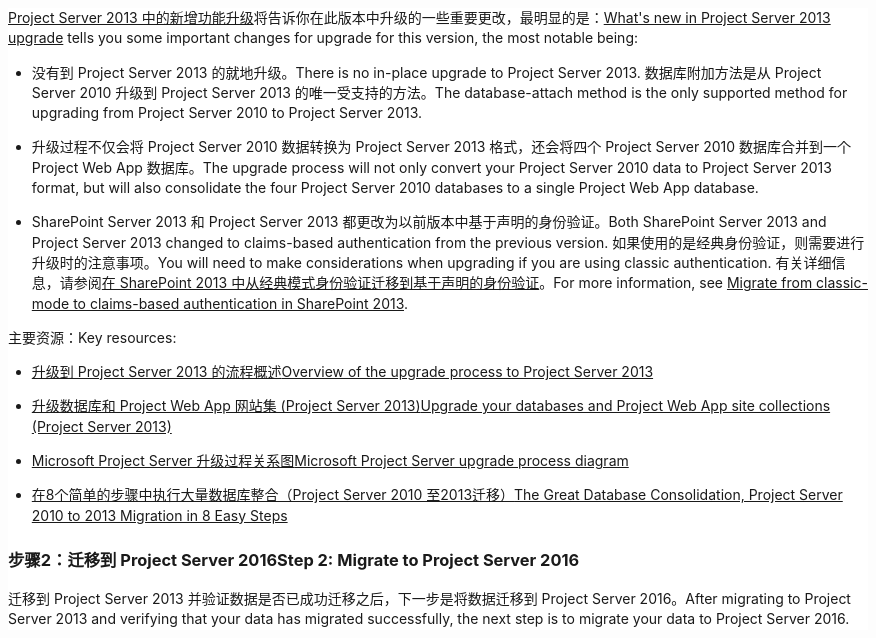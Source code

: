<span data-ttu-id="9ed73-213">[Project Server 2013 中的新增功能升级](https://go.microsoft.com/fwlink/p/?linkid=841824)将告诉你在此版本中升级的一些重要更改，最明显的是：</span><span class="sxs-lookup"><span data-stu-id="9ed73-213">[What's new in Project Server 2013 upgrade](https://go.microsoft.com/fwlink/p/?linkid=841824) tells you some important changes for upgrade for this version, the most notable being:</span></span> 
  
- <span data-ttu-id="9ed73-214">没有到 Project Server 2013 的就地升级。</span><span class="sxs-lookup"><span data-stu-id="9ed73-214">There is no in-place upgrade to Project Server 2013.</span></span> <span data-ttu-id="9ed73-215">数据库附加方法是从 Project Server 2010 升级到 Project Server 2013 的唯一受支持的方法。</span><span class="sxs-lookup"><span data-stu-id="9ed73-215">The database-attach method is the only supported method for upgrading from Project Server 2010 to Project Server 2013.</span></span>
    
- <span data-ttu-id="9ed73-216">升级过程不仅会将 Project Server 2010 数据转换为 Project Server 2013 格式，还会将四个 Project Server 2010 数据库合并到一个 Project Web App 数据库。</span><span class="sxs-lookup"><span data-stu-id="9ed73-216">The upgrade process will not only convert your Project Server 2010 data to Project Server 2013 format, but will also consolidate the four Project Server 2010 databases to a single Project Web App database.</span></span>
    
- <span data-ttu-id="9ed73-217">SharePoint Server 2013 和 Project Server 2013 都更改为以前版本中基于声明的身份验证。</span><span class="sxs-lookup"><span data-stu-id="9ed73-217">Both SharePoint Server 2013 and Project Server 2013 changed to claims-based authentication from the previous version.</span></span> <span data-ttu-id="9ed73-218">如果使用的是经典身份验证，则需要进行升级时的注意事项。</span><span class="sxs-lookup"><span data-stu-id="9ed73-218">You will need to make considerations when upgrading if you are using classic authentication.</span></span> <span data-ttu-id="9ed73-219">有关详细信息，请参阅[在 SharePoint 2013 中从经典模式身份验证迁移到基于声明的身份验证]( https://docs.microsoft.com/sharepoint/upgrade-and-update/migrate-from-classic-mode-to-claims-based-authentication-in-sharepoint-2013)。</span><span class="sxs-lookup"><span data-stu-id="9ed73-219">For more information, see [Migrate from classic-mode to claims-based authentication in SharePoint 2013]( https://docs.microsoft.com/sharepoint/upgrade-and-update/migrate-from-classic-mode-to-claims-based-authentication-in-sharepoint-2013).</span></span>
    
<span data-ttu-id="9ed73-220">主要资源：</span><span class="sxs-lookup"><span data-stu-id="9ed73-220">Key resources:</span></span>
  
- [<span data-ttu-id="9ed73-221">升级到 Project Server 2013 的流程概述</span><span class="sxs-lookup"><span data-stu-id="9ed73-221">Overview of the upgrade process to Project Server 2013</span></span>](https://go.microsoft.com/fwlink/p/?linkid=841274)
    
- [<span data-ttu-id="9ed73-222">升级数据库和 Project Web App 网站集 (Project Server 2013)</span><span class="sxs-lookup"><span data-stu-id="9ed73-222">Upgrade your databases and Project Web App site collections (Project Server 2013)</span></span>](https://go.microsoft.com/fwlink/p/?linkid=841272)
    
- [<span data-ttu-id="9ed73-223">Microsoft Project Server 升级过程关系图</span><span class="sxs-lookup"><span data-stu-id="9ed73-223">Microsoft Project Server upgrade process diagram</span></span>](https://go.microsoft.com/fwlink/p/?linkid=841270)
    
- [<span data-ttu-id="9ed73-224">在8个简单的步骤中执行大量数据库整合（Project Server 2010 至2013迁移）</span><span class="sxs-lookup"><span data-stu-id="9ed73-224">The Great Database Consolidation, Project Server 2010 to 2013 Migration in 8 Easy Steps</span></span>](https://go.microsoft.com/fwlink/p/?linkid=841271)
    
### <a name="step-2-migrate-to-project-server-2016"></a><span data-ttu-id="9ed73-225">步骤2：迁移到 Project Server 2016</span><span class="sxs-lookup"><span data-stu-id="9ed73-225">Step 2: Migrate to Project Server 2016</span></span>

<span data-ttu-id="9ed73-226">迁移到 Project Server 2013 并验证数据是否已成功迁移之后，下一步是将数据迁移到 Project Server 2016。</span><span class="sxs-lookup"><span data-stu-id="9ed73-226">After migrating to Project Server 2013 and verifying that your data has migrated successfully, the next step is to migrate your data to Project Server 2016.</span></span>
  